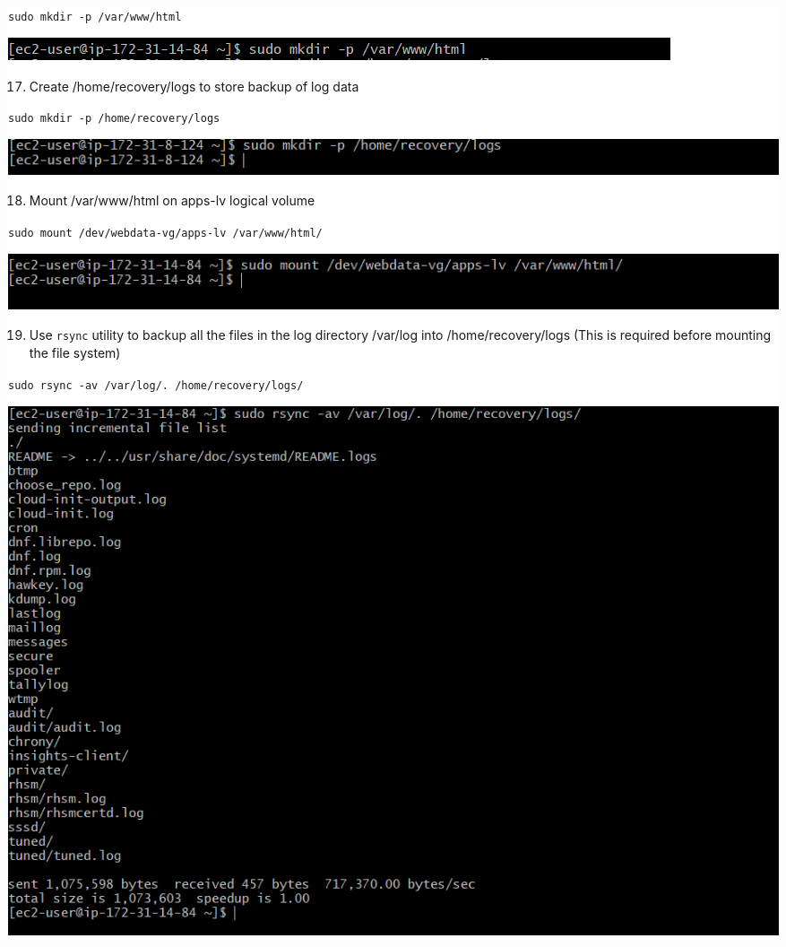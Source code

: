 `sudo mkdir -p /var/www/html`

![alt text](<images/creating html directory.PNG>)

17. Create /home/recovery/logs to store backup of log data

`sudo mkdir -p /home/recovery/logs`

![alt text](<images/creating dir to store backup of log data on db server.PNG>)

18. Mount /var/www/html on apps-lv logical volume

`sudo mount /dev/webdata-vg/apps-lv /var/www/html/`

![alt text](<images/mount html directory on  apps-lv logical volume.PNG>)

19. Use `rsync` utility to backup all the files in the log directory /var/log into /home/recovery/logs (This is required before mounting the file system)

`sudo rsync -av /var/log/. /home/recovery/logs/`

![alt text](<images/use rsync utility to backup all the files.PNG>)
